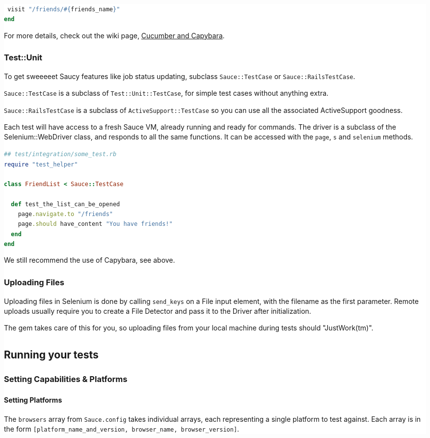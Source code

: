 ```Ruby
 visit "/friends/#{friends_name}"
end
```

For more details, check out the wiki page, [Cucumber and Capybara](https://github.com/saucelabs/sauce_ruby/wiki/Cucumber-and-Capybara).

### Test::Unit
To get sweeeeet Saucy features like job status updating, subclass `Sauce::TestCase` or `Sauce::RailsTestCase`.

`Sauce::TestCase` is a subclass of `Test::Unit::TestCase`, for simple test cases without anything extra.

`Sauce::RailsTestCase` is a subclass of `ActiveSupport::TestCase` so you can use all the associated ActiveSupport goodness.

Each test will have access to a fresh Sauce VM, already running and ready for commands.  The driver is a subclass of the Selenium::WebDriver class, and responds to all the same functions.  It can be accessed with the `page`, `s` and `selenium` methods.

```ruby
## test/integration/some_test.rb
require "test_helper"

class FriendList < Sauce::TestCase

  def test_the_list_can_be_opened
    page.navigate.to "/friends"
    page.should have_content "You have friends!"
  end
end
```

We still recommend the use of Capybara, see above.

### Uploading Files
Uploading files in Selenium is done by calling `send_keys` on a File input element, with the filename as the first parameter.
Remote uploads usually require you to create a File Detector and pass it to the Driver after initialization.

The gem takes care of this for you, so uploading files from your local machine during tests should "JustWork(tm)".
## Running your tests

### Setting Capabilities & Platforms
#### Setting Platforms
The `browsers` array from `Sauce.config` takes individual arrays, each representing a single platform to test against.  Each array is in the form `[platform_name_and_version, browser_name, browser_version]`.

